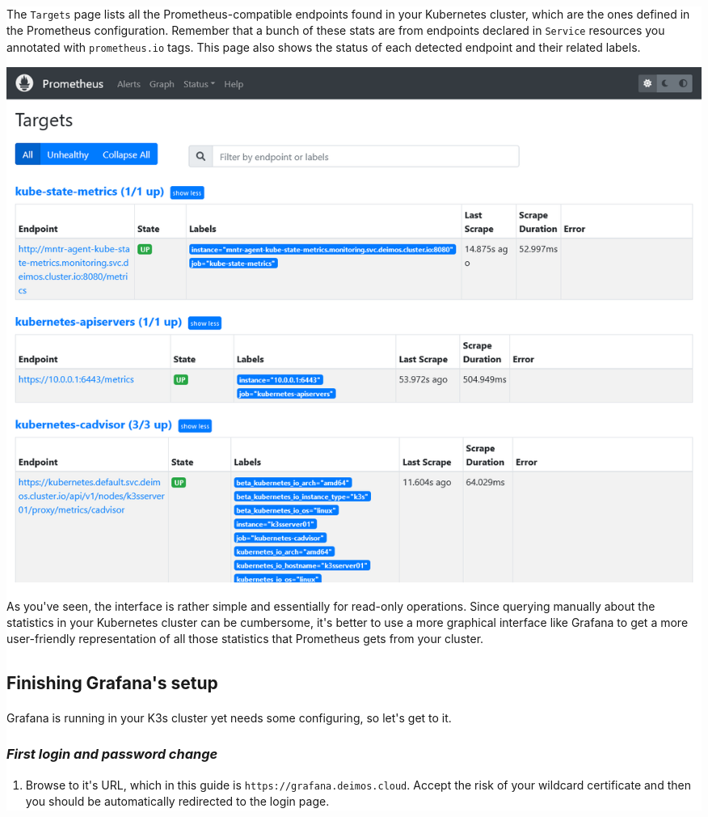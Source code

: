 The `Targets` page lists all the Prometheus-compatible endpoints found in your Kubernetes cluster, which are the ones defined in the Prometheus configuration. Remember that a bunch of these stats are from endpoints declared in `Service` resources you annotated with `prometheus.io` tags. This page also shows the status of each detected endpoint and their related labels.

![Prometheus Targets page](images/g035/prometheus_status_targets_page.png "Prometheus Targets page")

As you've seen, the interface is rather simple and essentially for read-only operations. Since querying manually about the statistics in your Kubernetes cluster can be cumbersome, it's better to use a more graphical interface like Grafana to get a more user-friendly representation of all those statistics that Prometheus gets from your cluster.

## Finishing Grafana's setup

Grafana is running in your K3s cluster yet needs some configuring, so let's get to it.

### _First login and password change_

1. Browse to it's URL, which in this guide is `https://grafana.deimos.cloud`. Accept the risk of your wildcard certificate and then you should be automatically redirected to the login page.
